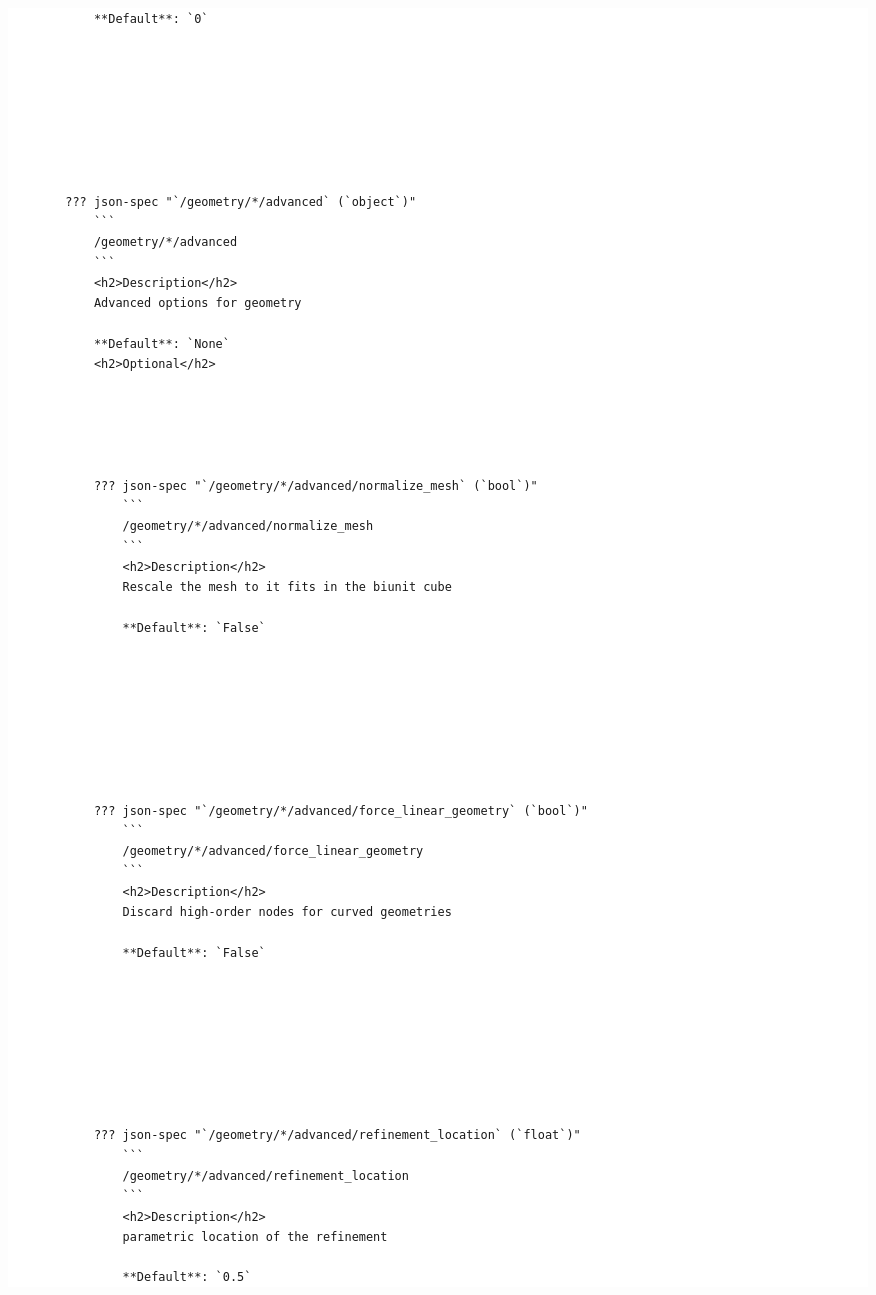                 **Default**: `0`








            ??? json-spec "`/geometry/*/advanced` (`object`)"
                ```
                /geometry/*/advanced
                ```
                <h2>Description</h2>
                Advanced options for geometry

                **Default**: `None`
                <h2>Optional</h2>





                ??? json-spec "`/geometry/*/advanced/normalize_mesh` (`bool`)"
                    ```
                    /geometry/*/advanced/normalize_mesh
                    ```
                    <h2>Description</h2>
                    Rescale the mesh to it fits in the biunit cube

                    **Default**: `False`








                ??? json-spec "`/geometry/*/advanced/force_linear_geometry` (`bool`)"
                    ```
                    /geometry/*/advanced/force_linear_geometry
                    ```
                    <h2>Description</h2>
                    Discard high-order nodes for curved geometries

                    **Default**: `False`








                ??? json-spec "`/geometry/*/advanced/refinement_location` (`float`)"
                    ```
                    /geometry/*/advanced/refinement_location
                    ```
                    <h2>Description</h2>
                    parametric location of the refinement

                    **Default**: `0.5`




